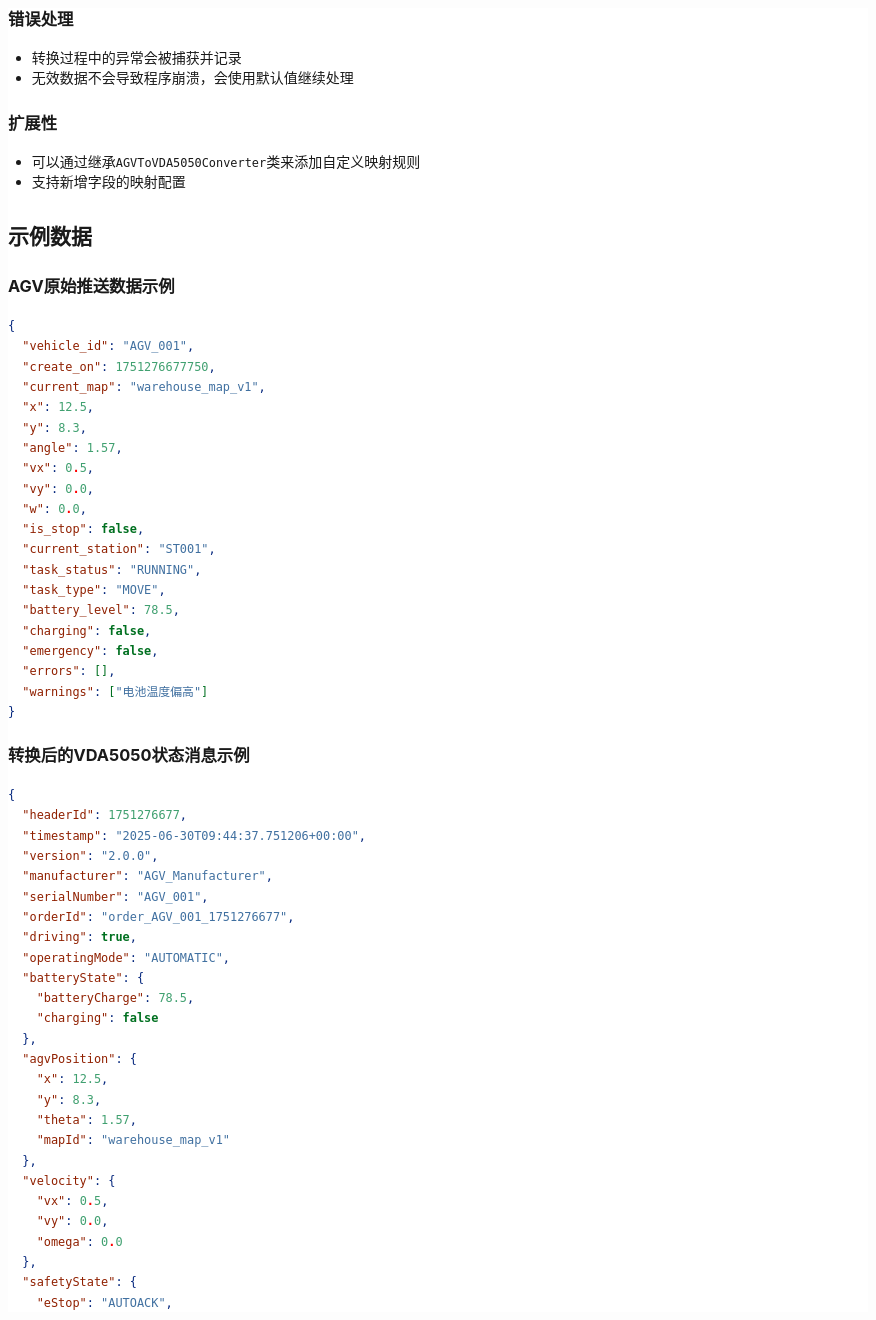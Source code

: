 ### 错误处理
- 转换过程中的异常会被捕获并记录
- 无效数据不会导致程序崩溃，会使用默认值继续处理

### 扩展性
- 可以通过继承`AGVToVDA5050Converter`类来添加自定义映射规则
- 支持新增字段的映射配置

## 示例数据

### AGV原始推送数据示例
```json
{
  "vehicle_id": "AGV_001",
  "create_on": 1751276677750,
  "current_map": "warehouse_map_v1",
  "x": 12.5,
  "y": 8.3,
  "angle": 1.57,
  "vx": 0.5,
  "vy": 0.0,
  "w": 0.0,
  "is_stop": false,
  "current_station": "ST001",
  "task_status": "RUNNING",
  "task_type": "MOVE",
  "battery_level": 78.5,
  "charging": false,
  "emergency": false,
  "errors": [],
  "warnings": ["电池温度偏高"]
}
```

### 转换后的VDA5050状态消息示例
```json
{
  "headerId": 1751276677,
  "timestamp": "2025-06-30T09:44:37.751206+00:00",
  "version": "2.0.0",
  "manufacturer": "AGV_Manufacturer",
  "serialNumber": "AGV_001",
  "orderId": "order_AGV_001_1751276677",
  "driving": true,
  "operatingMode": "AUTOMATIC",
  "batteryState": {
    "batteryCharge": 78.5,
    "charging": false
  },
  "agvPosition": {
    "x": 12.5,
    "y": 8.3,
    "theta": 1.57,
    "mapId": "warehouse_map_v1"
  },
  "velocity": {
    "vx": 0.5,
    "vy": 0.0,
    "omega": 0.0
  },
  "safetyState": {
    "eStop": "AUTOACK",
```